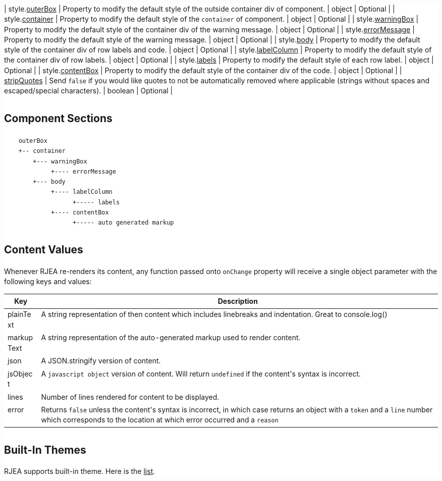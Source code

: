| style.[outerBox]()            | Property to modify the default style of the outside container div of component.                                                                                                                                                                                                                 |  object  | Optional  |
| style.[container]()           | Property to modify the default style of the `container` of component.                                                                                                                                                                                                                           |  object  | Optional  |
| style.[warningBox]()          | Property to modify the default style of the container div of the warning message.                                                                                                                                                                                                               |  object  | Optional  |
| style.[errorMessage]()        | Property to modify the default style of the warning message.                                                                                                                                                                                                                                    |  object  | Optional  |
| style.[body]()                | Property to modify the default style of the container div of row labels and code.                                                                                                                                                                                                               |  object  | Optional  |
| style.[labelColumn]()         | Property to modify the default style of the container div of row labels.                                                                                                                                                                                                                        |  object  | Optional  |
| style.[labels]()              | Property to modify the default style of each row label.                                                                                                                                                                                                                                         |  object  | Optional  |
| style.[contentBox]()          | Property to modify the default style of the container div of the code.                                                                                                                                                                                                                          |  object  | Optional  |
| [stripQuotes]() 	            | Send `false` if you would like quotes to not be automatically removed where applicable (strings without spaces and escaped/special characters).                                                                                                                                                 |  boolean | Optional  |

## Component Sections

```
    outerBox
    +-- container
        +--- warningBox
             +---- errorMessage
        +--- body
             +---- labelColumn
                   +----- labels
             +---- contentBox
                   +----- auto generated markup
```

## Content Values

Whenever RJEA re-renders its content, any function passed onto `onChange` property will receive a single object parameter with the following keys and values:

| Key        | Description                                                                                                                                                                                           |
| ---------- | ----------------------------------------------------------------------------------------------------------------------------------------------------------------------------------------------------- |
| plainText  | A string representation of then content which includes linebreaks and indentation. Great to console.log()                                                                                             |
| markupText | A string representation of the auto-generated markup used to render content.                                                                                                                          |
| json       | A JSON.stringify version of content.                                                                                                                                                                  |
| jsObject   | A `javascript object` version of content. Will return `undefined` if the content's syntax is incorrect.                                                                                               |
| lines      | Number of lines rendered for content to be displayed.                                                                                                                                                 |
| error      | Returns `false` unless the content's syntax is incorrect, in which case returns an object with a `token` and a `line` number which corresponds to the location at which error occurred and a `reason` |

## Built-In Themes

RJEA supports built-in theme. Here is the [list](https://github.com/AndrewRedican/react-json-editor-ajrm/wiki/Built-In-Themes).
